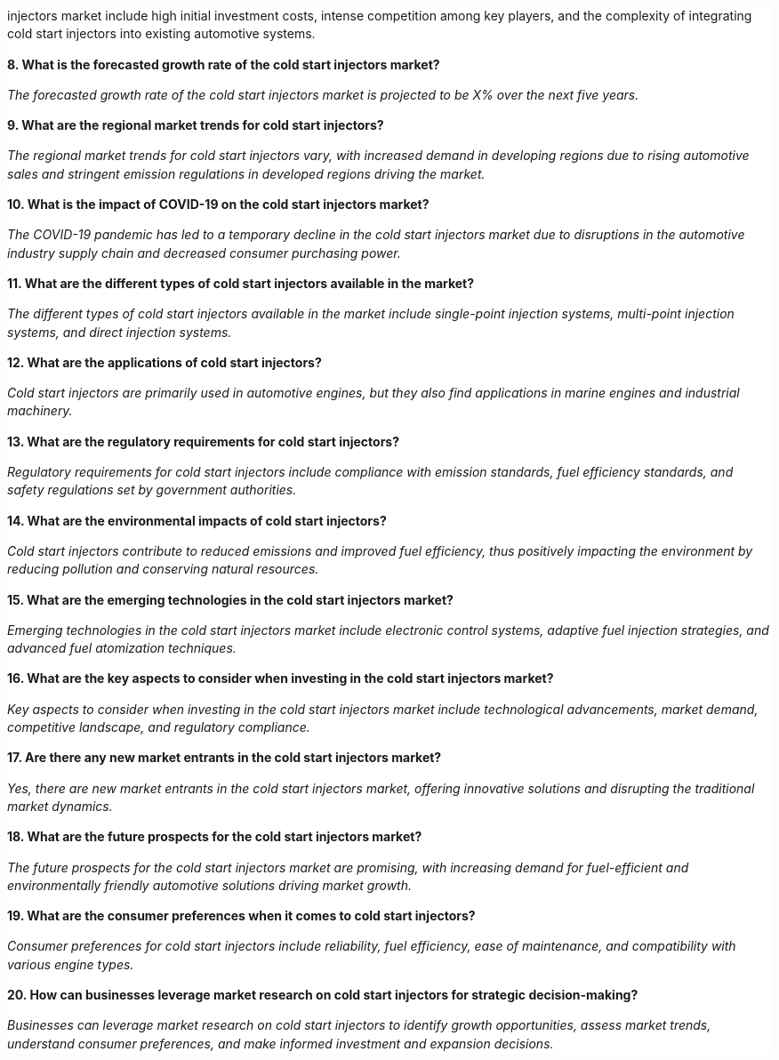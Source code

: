 injectors market include high initial investment costs, intense competition among key players, and the complexity of integrating cold start injectors into existing automotive systems.</em></p><p><strong>8. What is the forecasted growth rate of the cold start injectors market?</strong></p><p><em>The forecasted growth rate of the cold start injectors market is projected to be X% over the next five years.</em></p><p><strong>9. What are the regional market trends for cold start injectors?</strong></p><p><em>The regional market trends for cold start injectors vary, with increased demand in developing regions due to rising automotive sales and stringent emission regulations in developed regions driving the market.</em></p><p><strong>10. What is the impact of COVID-19 on the cold start injectors market?</strong></p><p><em>The COVID-19 pandemic has led to a temporary decline in the cold start injectors market due to disruptions in the automotive industry supply chain and decreased consumer purchasing power.</em></p><p><strong>11. What are the different types of cold start injectors available in the market?</strong></p><p><em>The different types of cold start injectors available in the market include single-point injection systems, multi-point injection systems, and direct injection systems.</em></p><p><strong>12. What are the applications of cold start injectors?</strong></p><p><em>Cold start injectors are primarily used in automotive engines, but they also find applications in marine engines and industrial machinery.</em></p><p><strong>13. What are the regulatory requirements for cold start injectors?</strong></p><p><em>Regulatory requirements for cold start injectors include compliance with emission standards, fuel efficiency standards, and safety regulations set by government authorities.</em></p><p><strong>14. What are the environmental impacts of cold start injectors?</strong></p><p><em>Cold start injectors contribute to reduced emissions and improved fuel efficiency, thus positively impacting the environment by reducing pollution and conserving natural resources.</em></p><p><strong>15. What are the emerging technologies in the cold start injectors market?</strong></p><p><em>Emerging technologies in the cold start injectors market include electronic control systems, adaptive fuel injection strategies, and advanced fuel atomization techniques.</em></p><p><strong>16. What are the key aspects to consider when investing in the cold start injectors market?</strong></p><p><em>Key aspects to consider when investing in the cold start injectors market include technological advancements, market demand, competitive landscape, and regulatory compliance.</em></p><p><strong>17. Are there any new market entrants in the cold start injectors market?</strong></p><p><em>Yes, there are new market entrants in the cold start injectors market, offering innovative solutions and disrupting the traditional market dynamics.</em></p><p><strong>18. What are the future prospects for the cold start injectors market?</strong></p><p><em>The future prospects for the cold start injectors market are promising, with increasing demand for fuel-efficient and environmentally friendly automotive solutions driving market growth.</em></p><p><strong>19. What are the consumer preferences when it comes to cold start injectors?</strong></p><p><em>Consumer preferences for cold start injectors include reliability, fuel efficiency, ease of maintenance, and compatibility with various engine types.</em></p><p><strong>20. How can businesses leverage market research on cold start injectors for strategic decision-making?</strong></p><p><em>Businesses can leverage market research on cold start injectors to identify growth opportunities, assess market trends, understand consumer preferences, and make informed investment and expansion decisions.</em></p></body></html></strong></p>
